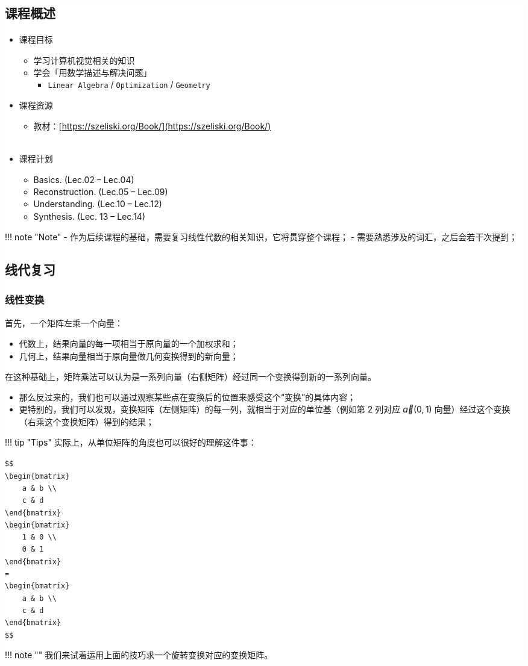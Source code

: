 ## 课程概述

- 课程目标
    - 学习计算机视觉相关的知识
    - 学会「用数学描述与解决问题」
    	- `Linear Algebra` / `Optimization` / `Geometry`
- 课程资源
    - 教材：[https://szeliski.org/Book/](https://szeliski.org/Book/)     
&nbsp;

- 课程计划
    - Basics. (Lec.02 – Lec.04)
    - Reconstruction. (Lec.05 – Lec.09) 
    - Understanding. (Lec.10 – Lec.12)
    - Synthesis. (Lec. 13 – Lec.14)

!!! note "Note"
    - 作为后续课程的基础，需要复习线性代数的相关知识，它将贯穿整个课程；
    - 需要熟悉涉及的词汇，之后会若干次提到；

## 线代复习

### 线性变换

首先，一个矩阵左乘一个向量：

- 代数上，结果向量的每一项相当于原向量的一个加权求和；
- 几何上，结果向量相当于原向量做几何变换得到的新向量；

在这种基础上，矩阵乘法可以认为是一系列向量（右侧矩阵）经过同一个变换得到新的一系列向量。

- 那么反过来的，我们也可以通过观察某些点在变换后的位置来感受这个“变换”的具体内容；
- 更特别的，我们可以发现，变换矩阵（左侧矩阵）的每一列，就相当于对应的单位基（例如第 $2$ 列对应 $\vec{a}(0,1)$ 向量）经过这个变换（右乘这个变换矩阵）得到的结果；

!!! tip "Tips"
    实际上，从单位矩阵的角度也可以很好的理解这件事：

    $$
    \begin{bmatrix}
        a & b \\
        c & d
    \end{bmatrix}
    \begin{bmatrix}
        1 & 0 \\
        0 & 1
    \end{bmatrix}
    =
    \begin{bmatrix}
        a & b \\
        c & d
    \end{bmatrix}
    $$

!!! note ""
    我们来试着运用上面的技巧求一个旋转变换对应的变换矩阵。

